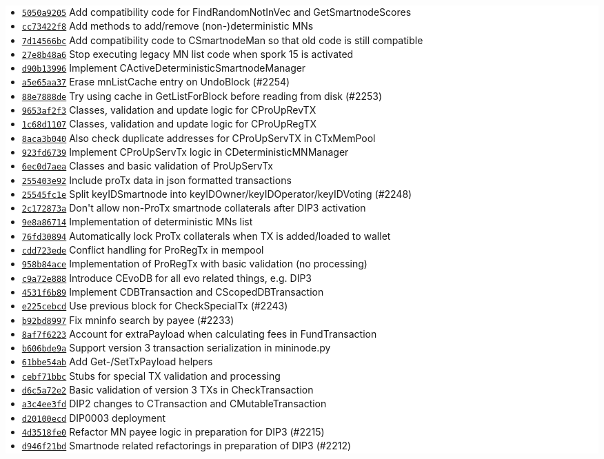 - [`5050a9205`](https://github.com/bitoreum/bitoreum/commit/5050a9205) Add compatibility code for FindRandomNotInVec and GetSmartnodeScores
- [`cc73422f8`](https://github.com/bitoreum/bitoreum/commit/cc73422f8) Add methods to add/remove (non-)deterministic MNs
- [`7d14566bc`](https://github.com/bitoreum/bitoreum/commit/7d14566bc) Add compatibility code to CSmartnodeMan so that old code is still compatible
- [`27e8b48a6`](https://github.com/bitoreum/bitoreum/commit/27e8b48a6) Stop executing legacy MN list code when spork 15 is activated
- [`d90b13996`](https://github.com/bitoreum/bitoreum/commit/d90b13996) Implement CActiveDeterministicSmartnodeManager
- [`a5e65aa37`](https://github.com/bitoreum/bitoreum/commit/a5e65aa37) Erase mnListCache entry on UndoBlock (#2254)
- [`88e7888de`](https://github.com/bitoreum/bitoreum/commit/88e7888de) Try using cache in GetListForBlock before reading from disk (#2253)
- [`9653af2f3`](https://github.com/bitoreum/bitoreum/commit/9653af2f3) Classes, validation and update logic for CProUpRevTX
- [`1c68d1107`](https://github.com/bitoreum/bitoreum/commit/1c68d1107) Classes, validation and update logic for CProUpRegTX
- [`8aca3b040`](https://github.com/bitoreum/bitoreum/commit/8aca3b040) Also check duplicate addresses for CProUpServTX in CTxMemPool
- [`923fd6739`](https://github.com/bitoreum/bitoreum/commit/923fd6739) Implement CProUpServTx logic in CDeterministicMNManager
- [`6ec0d7aea`](https://github.com/bitoreum/bitoreum/commit/6ec0d7aea) Classes and basic validation of ProUpServTx
- [`255403e92`](https://github.com/bitoreum/bitoreum/commit/255403e92) Include proTx data in json formatted transactions
- [`25545fc1e`](https://github.com/bitoreum/bitoreum/commit/25545fc1e) Split keyIDSmartnode into keyIDOwner/keyIDOperator/keyIDVoting (#2248)
- [`2c172873a`](https://github.com/bitoreum/bitoreum/commit/2c172873a) Don't allow non-ProTx smartnode collaterals after DIP3 activation
- [`9e8a86714`](https://github.com/bitoreum/bitoreum/commit/9e8a86714) Implementation of deterministic MNs list
- [`76fd30894`](https://github.com/bitoreum/bitoreum/commit/76fd30894) Automatically lock ProTx collaterals when TX is added/loaded to wallet
- [`cdd723ede`](https://github.com/bitoreum/bitoreum/commit/cdd723ede) Conflict handling for ProRegTx in mempool
- [`958b84ace`](https://github.com/bitoreum/bitoreum/commit/958b84ace) Implementation of ProRegTx with basic validation (no processing)
- [`c9a72e888`](https://github.com/bitoreum/bitoreum/commit/c9a72e888) Introduce CEvoDB for all evo related things, e.g. DIP3
- [`4531f6b89`](https://github.com/bitoreum/bitoreum/commit/4531f6b89) Implement CDBTransaction and CScopedDBTransaction
- [`e225cebcd`](https://github.com/bitoreum/bitoreum/commit/e225cebcd) Use previous block for CheckSpecialTx (#2243)
- [`b92bd8997`](https://github.com/bitoreum/bitoreum/commit/b92bd8997) Fix mninfo search by payee (#2233)
- [`8af7f6223`](https://github.com/bitoreum/bitoreum/commit/8af7f6223) Account for extraPayload when calculating fees in FundTransaction
- [`b606bde9a`](https://github.com/bitoreum/bitoreum/commit/b606bde9a) Support version 3 transaction serialization in mininode.py
- [`61bbe54ab`](https://github.com/bitoreum/bitoreum/commit/61bbe54ab) Add Get-/SetTxPayload helpers
- [`cebf71bbc`](https://github.com/bitoreum/bitoreum/commit/cebf71bbc) Stubs for special TX validation and processing
- [`d6c5a72e2`](https://github.com/bitoreum/bitoreum/commit/d6c5a72e2) Basic validation of version 3 TXs in CheckTransaction
- [`a3c4ee3fd`](https://github.com/bitoreum/bitoreum/commit/a3c4ee3fd) DIP2 changes to CTransaction and CMutableTransaction
- [`d20100ecd`](https://github.com/bitoreum/bitoreum/commit/d20100ecd) DIP0003 deployment
- [`4d3518fe0`](https://github.com/bitoreum/bitoreum/commit/4d3518fe0) Refactor MN payee logic in preparation for DIP3 (#2215)
- [`d946f21bd`](https://github.com/bitoreum/bitoreum/commit/d946f21bd) Smartnode related refactorings in preparation of DIP3 (#2212)
